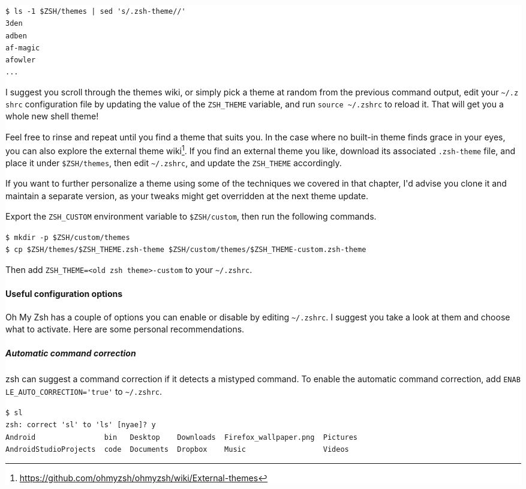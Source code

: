 ``` extbash
$ ls -1 $ZSH/themes | sed 's/.zsh-theme//'
3den
adben
af-magic
afowler
...
```

I suggest you scroll through the themes wiki, or simply pick a theme at
random from the previous command output, edit your `~/.zshrc`
configuration file by updating the value of the `ZSH_THEME` variable,
and run `source ~/.zshrc` to reload it. That will get you a whole new
shell theme!

Feel free to rinse and repeat until you find a theme that suits you. In
the case where no built-in theme finds grace in your eyes, you can also
explore the external theme wiki[^19]. If you find an external theme you
like, download its associated `.zsh-theme` file, and place it under
`$ZSH/themes`, then edit `~/.zshrc`, and update the `ZSH_THEME`
accordingly.

<div class="Note" markdown="1">

If you want to further personalize a theme using some of the techniques
we covered in that chapter, I'd advise you clone it and maintain a
separate version, as your tweaks might get overridden at the next theme
update.

Export the `ZSH_CUSTOM` environment variable to `$ZSH/custom`, then run
the following commands.

``` extbash
$ mkdir -p $ZSH/custom/themes
$ cp $ZSH/themes/$ZSH_THEME.zsh-theme $ZSH/custom/themes/$ZSH_THEME-custom.zsh-theme
```

Then add `ZSH_THEME=<old zsh theme>-custom` to your `~/.zshrc`.

</div>

#### Useful configuration options

Oh My Zsh has a couple of options you can enable or disable by editing
`~/.zshrc`. I suggest you take a look at them and choose what to
activate. Here are some personal recommendations.

##### Automatic command correction

zsh can suggest a command correction if it detects a mistyped command.
To enable the automatic command correction, add
`ENABLE_AUTO_CORRECTION='true'` to `~/.zshrc`.

``` extzsh
$ sl
zsh: correct 'sl' to 'ls' [nyae]? y
Android                bin   Desktop    Downloads  Firefox_wallpaper.png  Pictures
AndroidStudioProjects  code  Documents  Dropbox    Music                  Videos
```


[^1]: <https://gnometerminator.blogspot.com/p/introduction.html>
[^2]: <https://iterm2.com/>
[^3]: <https://github.com/tonsky/FiraCode>
[^4]: <https://www.jetbrains.com/lp/mono/>
[^5]: <https://www.theverge.com/2019/6/4/18651872/apple-macos-catalina-zsh-bash-shell-replacement-features>
[^6]: <https://fishshell.com>
[^7]: <http://ezprompt.net>
[^8]: <http://zsh.sourceforge.net/Doc/Release/Prompt-Expansion.html>
[^9]: <https://en.wikipedia.org/wiki/ANSI_escape_code>
[^10]: <https://github.com/mbadolato/iTerm2-Color-Schemes>
[^11]: Source: <https://en.wikipedia.org/wiki/ANSI_escape_code#Colors>
[^12]: <http://zsh.sourceforge.net/Doc/Release/Prompt-Expansion.html#Conditional-Substrings-in-Prompts>
[^13]: <https://ohmyz.sh>
[^14]: <https://github.com/sorin-ionescu/prezto>
[^15]: Source:
[^16]: <https://github.com/Bash-it/bash-it>
[^17]: <https://github.com/robbyrussell>
[^18]: <https://github.com/ohmyzsh/ohmyzsh/wiki/Themes>
[^19]: <https://github.com/ohmyzsh/ohmyzsh/wiki/External-themes>
[^20]: <https://github.com/ohmyzsh/ohmyzsh/issues/534>
[^21]: <https://github.com/ohmyzsh/ohmyzsh/wiki/Plugins>
[^22]: <https://github.com/ohmyzsh/ohmyzsh/wiki/Plugins#common-aliases>
[^23]: <https://www.xkcd.com/1168/>
[^24]: <https://github.com/zsh-users/zsh-autosuggestions/blob/master/INSTALL.md>
[^25]: <https://github.com/zsh-users/zsh-syntax-highlighting/blob/master/INSTALL.md>